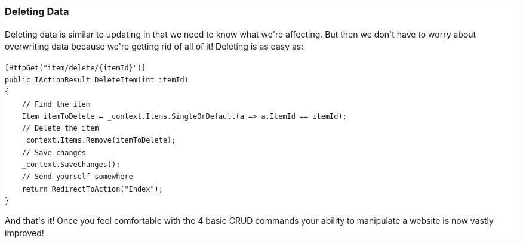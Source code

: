 ```
```

### Deleting Data

Deleting data is similar to updating in that we need to know what we're affecting. But then we don't have to worry about overwriting data because we're getting rid of all of it! Deleting is as easy as:

```
[HttpGet("item/delete/{itemId}")]
public IActionResult DeleteItem(int itemId)
{
    // Find the item
    Item itemToDelete = _context.Items.SingleOrDefault(a => a.ItemId == itemId);
    // Delete the item
    _context.Items.Remove(itemToDelete);
    // Save changes
    _context.SaveChanges();
    // Send yourself somewhere
    return RedirectToAction("Index");
}
```

And that's it! Once you feel comfortable with the 4 basic CRUD commands your ability to manipulate a website is now vastly improved!
